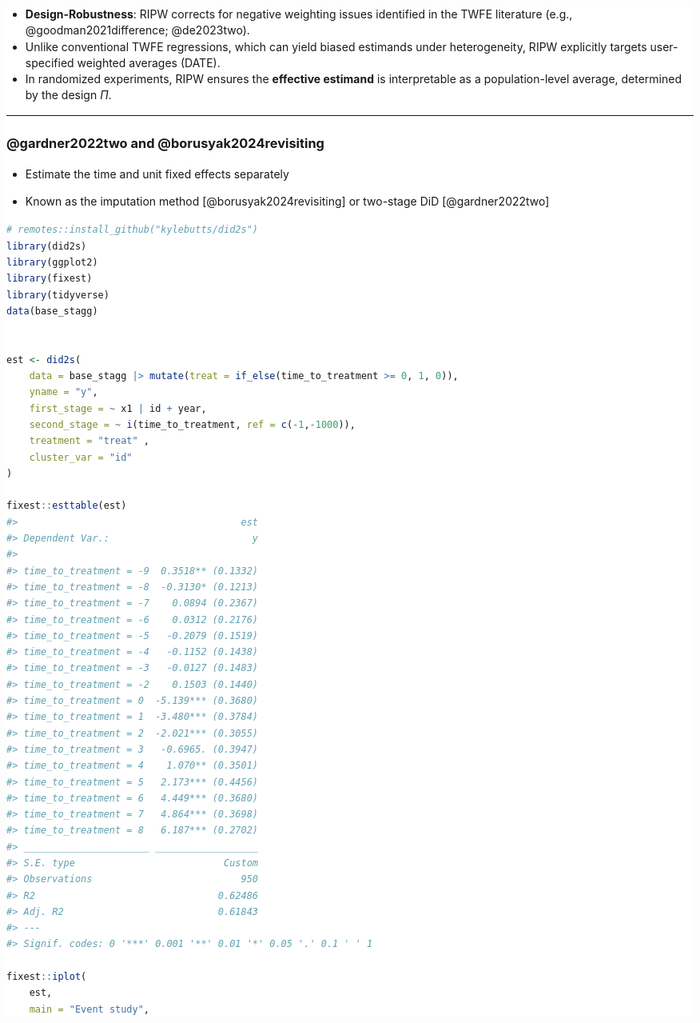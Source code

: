 -   **Design-Robustness**: RIPW corrects for negative weighting issues identified in the TWFE literature (e.g., @goodman2021difference; @de2023two).
-   Unlike conventional TWFE regressions, which can yield biased estimands under heterogeneity, RIPW explicitly targets user-specified weighted averages (DATE).
-   In randomized experiments, RIPW ensures the **effective estimand** is interpretable as a population-level average, determined by the design $\Pi$.

------------------------------------------------------------------------

### @gardner2022two and @borusyak2024revisiting

-   Estimate the time and unit fixed effects separately

-   Known as the imputation method [@borusyak2024revisiting] or two-stage DiD [@gardner2022two]


``` r
# remotes::install_github("kylebutts/did2s")
library(did2s)
library(ggplot2)
library(fixest)
library(tidyverse)
data(base_stagg)


est <- did2s(
    data = base_stagg |> mutate(treat = if_else(time_to_treatment >= 0, 1, 0)),
    yname = "y",
    first_stage = ~ x1 | id + year,
    second_stage = ~ i(time_to_treatment, ref = c(-1,-1000)),
    treatment = "treat" ,
    cluster_var = "id"
)

fixest::esttable(est)
#>                                       est
#> Dependent Var.:                         y
#>                                          
#> time_to_treatment = -9  0.3518** (0.1332)
#> time_to_treatment = -8  -0.3130* (0.1213)
#> time_to_treatment = -7    0.0894 (0.2367)
#> time_to_treatment = -6    0.0312 (0.2176)
#> time_to_treatment = -5   -0.2079 (0.1519)
#> time_to_treatment = -4   -0.1152 (0.1438)
#> time_to_treatment = -3   -0.0127 (0.1483)
#> time_to_treatment = -2    0.1503 (0.1440)
#> time_to_treatment = 0  -5.139*** (0.3680)
#> time_to_treatment = 1  -3.480*** (0.3784)
#> time_to_treatment = 2  -2.021*** (0.3055)
#> time_to_treatment = 3   -0.6965. (0.3947)
#> time_to_treatment = 4    1.070** (0.3501)
#> time_to_treatment = 5   2.173*** (0.4456)
#> time_to_treatment = 6   4.449*** (0.3680)
#> time_to_treatment = 7   4.864*** (0.3698)
#> time_to_treatment = 8   6.187*** (0.2702)
#> ______________________ __________________
#> S.E. type                          Custom
#> Observations                          950
#> R2                                0.62486
#> Adj. R2                           0.61843
#> ---
#> Signif. codes: 0 '***' 0.001 '**' 0.01 '*' 0.05 '.' 0.1 ' ' 1

fixest::iplot(
    est,
    main = "Event study",
```